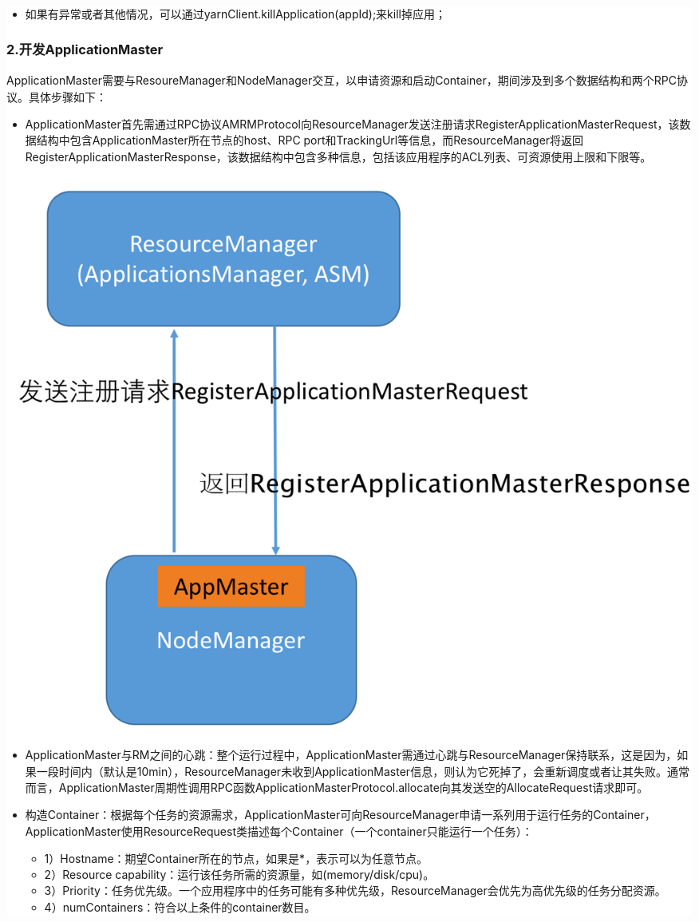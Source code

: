   ```
  ```
- 如果有异常或者其他情况，可以通过yarnClient.killApplication(appId);来kill掉应用；

### 2.开发ApplicationMaster
ApplicationMaster需要与ResoureManager和NodeManager交互，以申请资源和启动Container，期间涉及到多个数据结构和两个RPC协议。具体步骤如下：
- ApplicationMaster首先需通过RPC协议AMRMProtocol向ResourceManager发送注册请求RegisterApplicationMasterRequest，该数据结构中包含ApplicationMaster所在节点的host、RPC port和TrackingUrl等信息，而ResourceManager将返回RegisterApplicationMasterResponse，该数据结构中包含多种信息，包括该应用程序的ACL列表、可资源使用上限和下限等。

![](/images/yarn-dev2.png)

- ApplicationMaster与RM之间的心跳：整个运行过程中，ApplicationMaster需通过心跳与ResourceManager保持联系，这是因为，如果一段时间内（默认是10min），ResourceManager未收到ApplicationMaster信息，则认为它死掉了，会重新调度或者让其失败。通常而言，ApplicationMaster周期性调用RPC函数ApplicationMasterProtocol.allocate向其发送空的AllocateRequest请求即可。

- 构造Container：根据每个任务的资源需求，ApplicationMaster可向ResourceManager申请一系列用于运行任务的Container，ApplicationMaster使用ResourceRequest类描述每个Container（一个container只能运行一个任务）：
  - 1）Hostname：期望Container所在的节点，如果是*，表示可以为任意节点。
  - 2）Resource capability：运行该任务所需的资源量，如(memory/disk/cpu)。
  - 3）Priority：任务优先级。一个应用程序中的任务可能有多种优先级，ResourceManager会优先为高优先级的任务分配资源。
  - 4）numContainers：符合以上条件的container数目。
